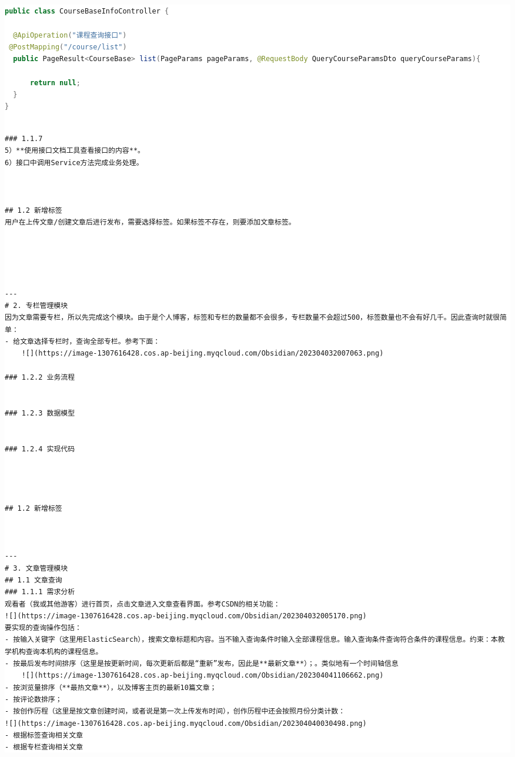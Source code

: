 ```java
public class CourseBaseInfoController {

  @ApiOperation("课程查询接口")
 @PostMapping("/course/list")
  public PageResult<CourseBase> list(PageParams pageParams, @RequestBody QueryCourseParamsDto queryCourseParams){

      return null;
  }
}
```
```

### 1.1.7 
5）**使用接口文档工具查看接口的内容**。
6）接口中调用Service方法完成业务处理。



## 1.2 新增标签
用户在上传文章/创建文章后进行发布，需要选择标签。如果标签不存在，则要添加文章标签。





---
# 2. 专栏管理模块
因为文章需要专栏，所以先完成这个模块。由于是个人博客，标签和专栏的数量都不会很多，专栏数量不会超过500，标签数量也不会有好几千。因此查询时就很简单：
- 给文章选择专栏时，查询全部专栏。参考下面：
	![](https://image-1307616428.cos.ap-beijing.myqcloud.com/Obsidian/202304032007063.png)

### 1.2.2 业务流程


### 1.2.3 数据模型


### 1.2.4 实现代码




## 1.2 新增标签



---
# 3. 文章管理模块
## 1.1 文章查询
### 1.1.1 需求分析
观看者（我或其他游客）进行首页，点击文章进入文章查看界面。参考CSDN的相关功能：
![](https://image-1307616428.cos.ap-beijing.myqcloud.com/Obsidian/202304032005170.png)
要实现的查询操作包括：
- 按输入关键字（这里用ElasticSearch），搜索文章标题和内容。当不输入查询条件时输入全部课程信息。输入查询条件查询符合条件的课程信息。约束：本教学机构查询本机构的课程信息。
- 按最后发布时间排序（这里是按更新时间，每次更新后都是“重新”发布，因此是**最新文章**）；。类似地有一个时间轴信息
	![](https://image-1307616428.cos.ap-beijing.myqcloud.com/Obsidian/202304041106662.png)
- 按浏览量排序（**最热文章**），以及博客主页的最新10篇文章；
- 按评论数排序；
- 按创作历程（这里是按文章创建时间，或者说是第一次上传发布时间），创作历程中还会按照月份分类计数：
![](https://image-1307616428.cos.ap-beijing.myqcloud.com/Obsidian/202304040030498.png)
- 根据标签查询相关文章
- 根据专栏查询相关文章
```